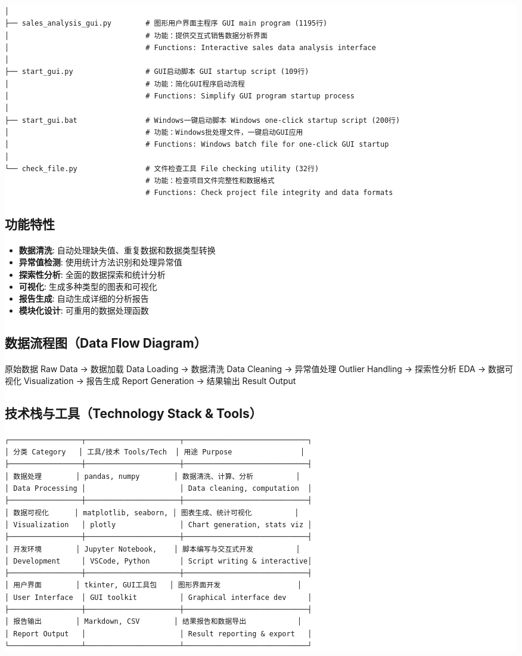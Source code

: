 ```
│
├── sales_analysis_gui.py        # 图形用户界面主程序 GUI main program (1195行)
│                                # 功能：提供交互式销售数据分析界面
│                                # Functions: Interactive sales data analysis interface
│
├── start_gui.py                 # GUI启动脚本 GUI startup script (109行)
│                                # 功能：简化GUI程序启动流程
│                                # Functions: Simplify GUI program startup process
│
├── start_gui.bat                # Windows一键启动脚本 Windows one-click startup script (200行)
│                                # 功能：Windows批处理文件，一键启动GUI应用
│                                # Functions: Windows batch file for one-click GUI startup
│
└── check_file.py                # 文件检查工具 File checking utility (32行)
                                 # 功能：检查项目文件完整性和数据格式
                                 # Functions: Check project file integrity and data formats
```

## 功能特性

- **数据清洗**: 自动处理缺失值、重复数据和数据类型转换
- **异常值检测**: 使用统计方法识别和处理异常值
- **探索性分析**: 全面的数据探索和统计分析
- **可视化**: 生成多种类型的图表和可视化
- **报告生成**: 自动生成详细的分析报告
- **模块化设计**: 可重用的数据处理函数

## 数据流程图（Data Flow Diagram）
原始数据 Raw Data → 数据加载 Data Loading → 数据清洗 Data Cleaning → 
异常值处理 Outlier Handling → 探索性分析 EDA → 数据可视化 Visualization → 
报告生成 Report Generation → 结果输出 Result Output

## 技术栈与工具（Technology Stack & Tools）
```
┌─────────────────┬──────────────────────┬─────────────────────────────┐
│ 分类 Category   │ 工具/技术 Tools/Tech  │ 用途 Purpose                │
├─────────────────┼──────────────────────┼─────────────────────────────┤
│ 数据处理        │ pandas, numpy        │ 数据清洗、计算、分析          │
│ Data Processing │                      │ Data cleaning, computation  │
├─────────────────┼──────────────────────┼─────────────────────────────┤
│ 数据可视化      │ matplotlib, seaborn, │ 图表生成、统计可视化          │
│ Visualization   │ plotly               │ Chart generation, stats viz │
├─────────────────┼──────────────────────┼─────────────────────────────┤
│ 开发环境        │ Jupyter Notebook,    │ 脚本编写与交互式开发          │
│ Development     │ VSCode, Python       │ Script writing & interactive│
├─────────────────┼──────────────────────┼─────────────────────────────┤
│ 用户界面        │ tkinter, GUI工具包   │ 图形界面开发                  │
│ User Interface  │ GUI toolkit          │ Graphical interface dev     │
├─────────────────┼──────────────────────┼─────────────────────────────┤
│ 报告输出        │ Markdown, CSV        │ 结果报告和数据导出            │
│ Report Output   │                      │ Result reporting & export   │
└─────────────────┴──────────────────────┴─────────────────────────────┘
```
